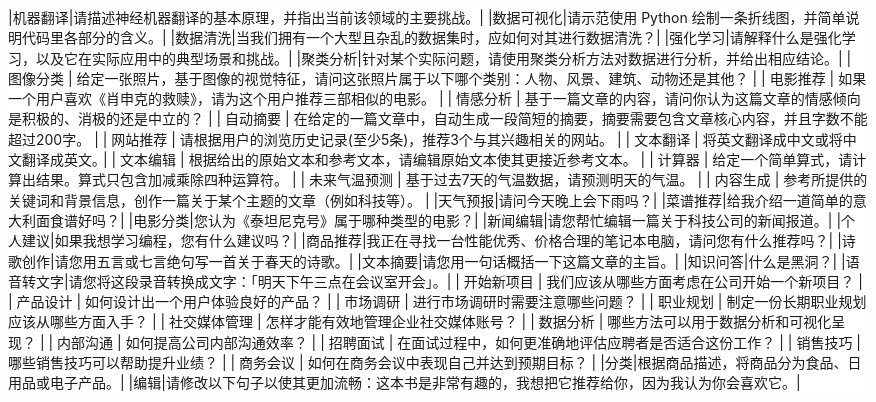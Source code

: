 |机器翻译|请描述神经机器翻译的基本原理，并指出当前该领域的主要挑战。|
|数据可视化|请示范使用 Python 绘制一条折线图，并简单说明代码里各部分的含义。|
|数据清洗|当我们拥有一个大型且杂乱的数据集时，应如何对其进行数据清洗？|
|强化学习|请解释什么是强化学习，以及它在实际应用中的典型场景和挑战。|
|聚类分析|针对某个实际问题，请使用聚类分析方法对数据进行分析，并给出相应结论。|
| 图像分类           | 给定一张照片，基于图像的视觉特征，请问这张照片属于以下哪个类别：人物、风景、建筑、动物还是其他？                                                                                                                                                                                                                                                                                                                                |
| 电影推荐           | 如果一个用户喜欢《肖申克的救赎》，请为这个用户推荐三部相似的电影。                                                                                                                                                                                                                                                                                                                                                          |
| 情感分析           | 基于一篇文章的内容，请问你认为这篇文章的情感倾向是积极的、消极的还是中立的？                                                                                                                                                                                                                                                                                                                                             |
| 自动摘要           | 在给定的一篇文章中，自动生成一段简短的摘要，摘要需要包含文章核心内容，并且字数不能超过200字。                                                                                                                                                                                                                                                                                                                       |
| 网站推荐           | 请根据用户的浏览历史记录(至少5条)，推荐3个与其兴趣相关的网站。                                                                                                                                                                                                                                                                                                                                                        |
| 文本翻译           | 将英文翻译成中文或将中文翻译成英文｡                                                                                                                                                                                                                                                                                                                                                                                    |
| 文本编辑           | 根据给出的原始文本和参考文本，请编辑原始文本使其更接近参考文本。                                                                                                                                                                                                                                                                                                                                                            |
| 计算器             | 给定一个简单算式，请计算出结果。算式只包含加减乘除四种运算符。                                                                                                                                                                                                                                                                                                                                                            |
| 未来气温预测       | 基于过去7天的气温数据，请预测明天的气温。                                                                                                                                                                                                                                                                                                                                                                                 |
| 内容生成           | 参考所提供的关键词和背景信息，创作一篇关于某个主题的文章（例如科技等）。                                                                                                                                                                                                                                                                                                                                                  |
|天气预报|请问今天晚上会下雨吗？|
|菜谱推荐|给我介绍一道简单的意大利面食谱好吗？|
|电影分类|您认为《泰坦尼克号》属于哪种类型的电影？|
|新闻编辑|请您帮忙编辑一篇关于科技公司的新闻报道。|
|个人建议|如果我想学习编程，您有什么建议吗？|
|商品推荐|我正在寻找一台性能优秀、价格合理的笔记本电脑，请问您有什么推荐吗？|
|诗歌创作|请您用五言或七言绝句写一首关于春天的诗歌。|
|文本摘要|请您用一句话概括一下这篇文章的主旨。|
|知识问答|什么是黑洞？|
|语音转文字|请您将这段录音转换成文字：「明天下午三点在会议室开会」。|
| 开始新项目 | 我们应该从哪些方面考虑在公司开始一个新项目？ |
| 产品设计 | 如何设计出一个用户体验良好的产品？ |
| 市场调研 | 进行市场调研时需要注意哪些问题？ |
| 职业规划 | 制定一份长期职业规划应该从哪些方面入手？ |
| 社交媒体管理 | 怎样才能有效地管理企业社交媒体账号？ |
| 数据分析 | 哪些方法可以用于数据分析和可视化呈现？ |
| 内部沟通 | 如何提高公司内部沟通效率？ |
| 招聘面试 | 在面试过程中，如何更准确地评估应聘者是否适合这份工作？ |
| 销售技巧 | 哪些销售技巧可以帮助提升业绩？ |
| 商务会议 | 如何在商务会议中表现自己并达到预期目标？ |
|分类|根据商品描述，将商品分为食品、日用品或电子产品。|
|编辑|请修改以下句子以使其更加流畅：这本书是非常有趣的，我想把它推荐给你，因为我认为你会喜欢它。|